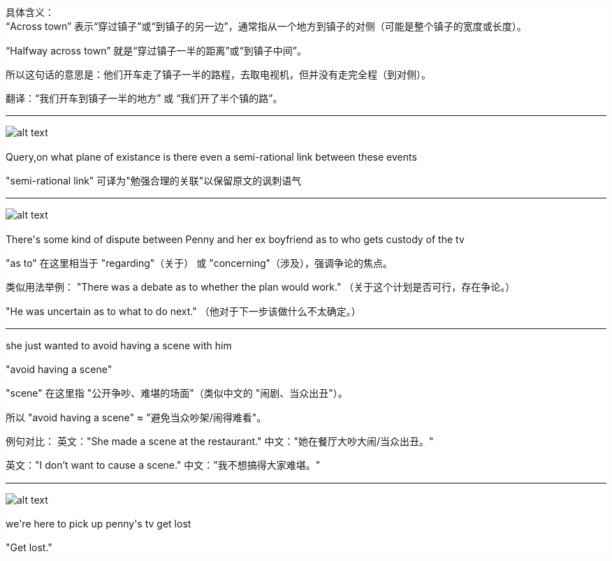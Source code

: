 具体含义：  
“Across town” 表示“穿过镇子”或“到镇子的另一边”，通常指从一个地方到镇子的对侧（可能是整个镇子的宽度或长度）。  

“Halfway across town” 就是“穿过镇子一半的距离”或“到镇子中间”。  

所以这句话的意思是：他们开车走了镇子一半的路程，去取电视机，但并没有走完全程（到对侧）。

翻译：“我们开车到镇子一半的地方” 或 “我们开了半个镇的路”。

---

![alt text](image-15.png)


Query,on what plane of existance
is there even a semi-rational link between these events

"semi-rational link" 可译为"勉强合理的关联"以保留原文的讽刺语气

---

![alt text](image-16.png)

There's some kind of dispute between Penny and her ex boyfriend
as to who gets custody of the tv

"as to" 在这里相当于 "regarding"（关于） 或 "concerning"（涉及），强调争论的焦点。

类似用法举例：
"There was a debate as to whether the plan would work."
（关于这个计划是否可行，存在争论。）

"He was uncertain as to what to do next."
（他对于下一步该做什么不太确定。）

---

she just wanted to avoid having a scene with him

"avoid having a scene"

"scene" 在这里指 "公开争吵、难堪的场面"（类似中文的 "闹剧、当众出丑"）。

所以 "avoid having a scene" ≈ "避免当众吵架/闹得难看"。

例句对比：
英文："She made a scene at the restaurant."
中文："她在餐厅大吵大闹/当众出丑。"

英文："I don’t want to cause a scene."
中文："我不想搞得大家难堪。"

---

![alt text](image-17.png)

we're here to pick up penny's tv
get lost

"Get lost."
